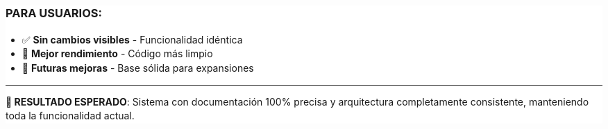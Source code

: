 ### **PARA USUARIOS:**
- ✅ **Sin cambios visibles** - Funcionalidad idéntica
- 🚀 **Mejor rendimiento** - Código más limpio
- 🔄 **Futuras mejoras** - Base sólida para expansiones

---

**🎯 RESULTADO ESPERADO**: Sistema con documentación 100% precisa y arquitectura completamente consistente, manteniendo toda la funcionalidad actual.
